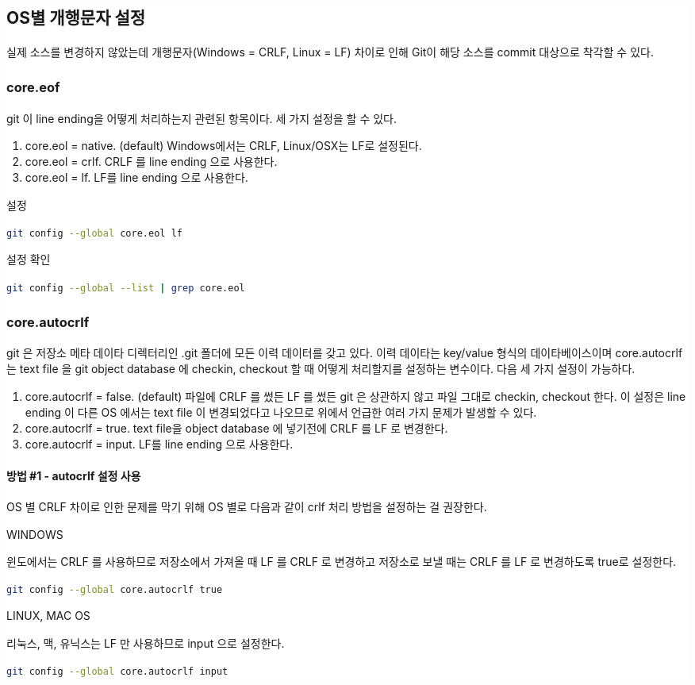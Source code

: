 ## OS별 개행문자 설정

실제 소스를 변경하지 않았는데 개행문자(Windows = CRLF, Linux = LF) 차이로 인해 Git이 해당 소스를 commit 대상으로 착각할 수 있다. 

### core.eof

git 이 line ending을 어떻게 처리하는지 관련된 항목이다. 세 가지 설정을 할 수 있다.

1. core.eol = native. (default) Windows에서는 CRLF, Linux/OSX는 LF로 설정된다.
2. core.eol = crlf. CRLF 를 line ending 으로 사용한다.
3. core.eol = lf. LF를 line ending 으로 사용한다.

설정


```sh
git config --global core.eol lf
```


설정 확인


```sh
git config --global --list | grep core.eol
```


### core.autocrlf

git 은 저장소 메타 데이타 디렉터리인 .git 폴더에 모든 이력 데이터를 갖고 있다. 이력 데이타는 key/value 형식의 데이타베이스이며 core.autocrlf 는 text file 을 git object database 에 checkin, checkout 할 때 어떻게 처리할지를 설정하는 변수이다. 다음 세 가지 설정이 가능하다.

1. core.autocrlf = false. (default) 파일에 CRLF 를 썼든 LF 를 썼든 git 은 상관하지 않고 파일 그대로 checkin, checkout 한다. 이 설정은 line ending 이 다른 OS 에서는 text file 이 변경되었다고 나오므로 위에서 언급한 여러 가지 문제가 발생할 수 있다.
2. core.autocrlf = true. text file을 object database 에 넣기전에 CRLF 를 LF 로 변경한다.
3. core.autocrlf = input. LF를 line ending 으로 사용한다.

#### 방법 #1 - autocrlf 설정 사용

OS 별 CRLF 차이로 인한 문제를 막기 위해 OS 별로 다음과 같이 crlf 처리 방법을 설정하는 걸 권장한다.

WINDOWS

윈도에서는 CRLF 를 사용하므로 저장소에서 가져올 때 LF 를 CRLF 로 변경하고 저장소로 보낼 때는 CRLF 를 LF 로 변경하도록 true로 설정한다.


```sh
git config --global core.autocrlf true
```


LINUX, MAC OS

리눅스, 맥, 유닉스는 LF 만 사용하므로 input 으로 설정한다.


```sh
git config --global core.autocrlf input
```

